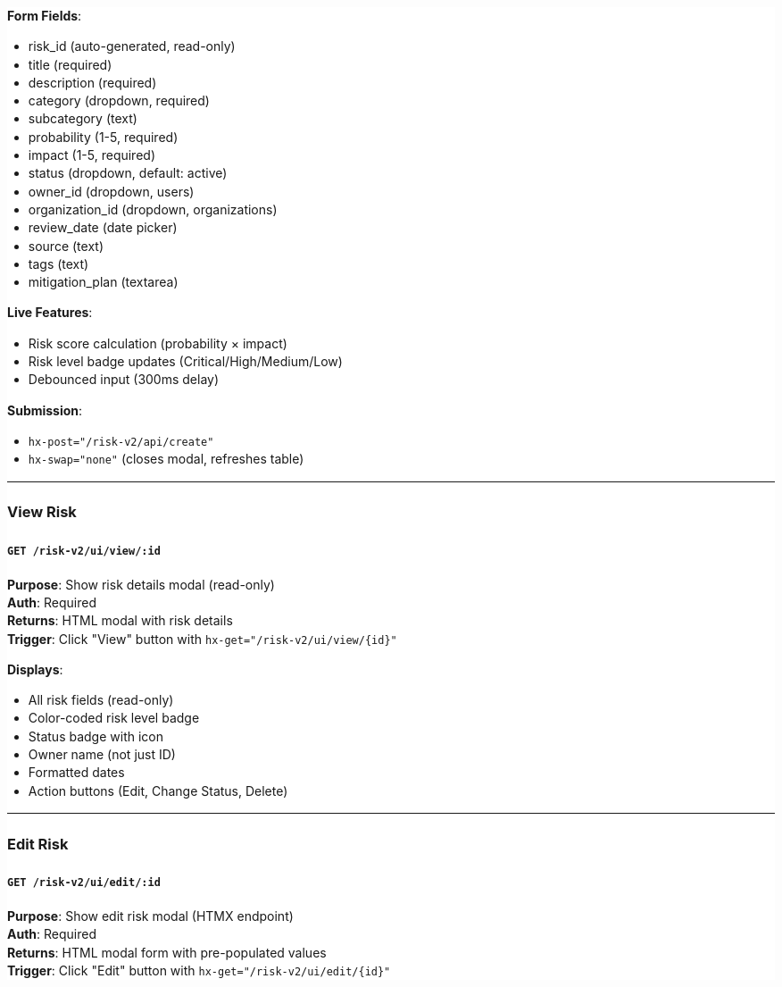**Form Fields**:
- risk_id (auto-generated, read-only)
- title (required)
- description (required)
- category (dropdown, required)
- subcategory (text)
- probability (1-5, required)
- impact (1-5, required)
- status (dropdown, default: active)
- owner_id (dropdown, users)
- organization_id (dropdown, organizations)
- review_date (date picker)
- source (text)
- tags (text)
- mitigation_plan (textarea)

**Live Features**:
- Risk score calculation (probability × impact)
- Risk level badge updates (Critical/High/Medium/Low)
- Debounced input (300ms delay)

**Submission**:
- `hx-post="/risk-v2/api/create"`
- `hx-swap="none"` (closes modal, refreshes table)

---

### **View Risk**

#### `GET /risk-v2/ui/view/:id`
**Purpose**: Show risk details modal (read-only)  
**Auth**: Required  
**Returns**: HTML modal with risk details  
**Trigger**: Click "View" button with `hx-get="/risk-v2/ui/view/{id}"`

**Displays**:
- All risk fields (read-only)
- Color-coded risk level badge
- Status badge with icon
- Owner name (not just ID)
- Formatted dates
- Action buttons (Edit, Change Status, Delete)

---

### **Edit Risk**

#### `GET /risk-v2/ui/edit/:id`
**Purpose**: Show edit risk modal (HTMX endpoint)  
**Auth**: Required  
**Returns**: HTML modal form with pre-populated values  
**Trigger**: Click "Edit" button with `hx-get="/risk-v2/ui/edit/{id}"`
